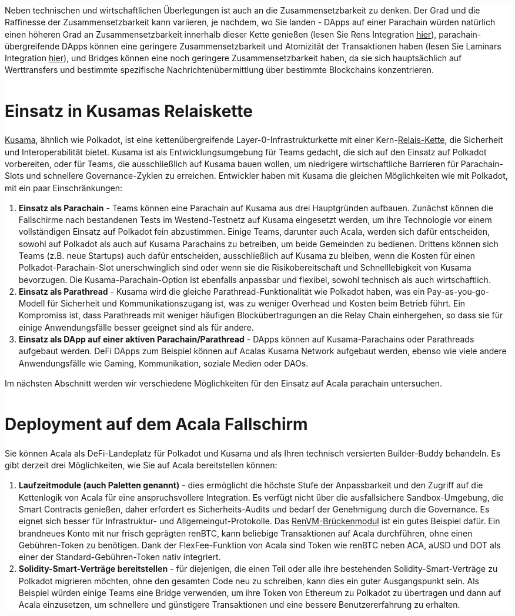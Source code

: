 Neben technischen und wirtschaftlichen Überlegungen ist auch an die Zusammensetzbarkeit zu denken. Der Grad und die Raffinesse der Zusammensetzbarkeit kann variieren, je nachdem, wo Sie landen - DApps auf einer Parachain würden natürlich einen höheren Grad an Zusammensetzbarkeit innerhalb dieser Kette genießen (lesen Sie Rens Integration [hier](https://github.com/AcalaNetwork/Acala/wiki/T.-Cross-chain-DeFi#ren)), parachain-übergreifende DApps können eine geringere Zusammensetzbarkeit und Atomizität der Transaktionen haben (lesen Sie Laminars Integration [hier](https://github.com/AcalaNetwork/Acala/wiki/T.-Cross-chain-DeFi#laminar)), und Bridges können eine noch geringere Zusammensetzbarkeit haben, da sie sich hauptsächlich auf Werttransfers und bestimmte spezifische Nachrichtenübermittlung über bestimmte Blockchains konzentrieren.

# Einsatz in Kusamas Relaiskette

[Kusama](http://kusama.network), ähnlich wie Polkadot, ist eine kettenübergreifende Layer-0-Infrastrukturkette mit einer Kern-[Relais-Kette](https://wiki.polkadot.network/docs/en/learn-architecture#relay-chain), die Sicherheit und Interoperabilität bietet. Kusama ist als Entwicklungsumgebung für Teams gedacht, die sich auf den Einsatz auf Polkadot vorbereiten, oder für Teams, die ausschließlich auf Kusama bauen wollen, um niedrigere wirtschaftliche Barrieren für Parachain-Slots und schnellere Governance-Zyklen zu erreichen. Entwickler haben mit Kusama die gleichen Möglichkeiten wie mit Polkadot, mit ein paar Einschränkungen:

1.  **Einsatz als Parachain** - Teams können eine Parachain auf Kusama aus drei Hauptgründen aufbauen. Zunächst können die Fallschirme nach bestandenen Tests im Westend-Testnetz auf Kusama eingesetzt werden, um ihre Technologie vor einem vollständigen Einsatz auf Polkadot fein abzustimmen. Einige Teams, darunter auch Acala, werden sich dafür entscheiden, sowohl auf Polkadot als auch auf Kusama Parachains zu betreiben, um beide Gemeinden zu bedienen. Drittens können sich Teams (z.B. neue Startups) auch dafür entscheiden, ausschließlich auf Kusama zu bleiben, wenn die Kosten für einen Polkadot-Parachain-Slot unerschwinglich sind oder wenn sie die Risikobereitschaft und Schnelllebigkeit von Kusama bevorzugen. Die Kusama-Parachain-Option ist ebenfalls anpassbar und flexibel, sowohl technisch als auch wirtschaftlich.
2.  **Einsatz als Parathread** - Kusama wird die gleiche Parathread-Funktionalität wie Polkadot haben, was ein Pay-as-you-go-Modell für Sicherheit und Kommunikationszugang ist, was zu weniger Overhead und Kosten beim Betrieb führt. Ein Kompromiss ist, dass Parathreads mit weniger häufigen Blockübertragungen an die Relay Chain einhergehen, so dass sie für einige Anwendungsfälle besser geeignet sind als für andere.
3.  **Einsatz als DApp auf einer aktiven Parachain/Parathread** - DApps können auf Kusama-Parachains oder Parathreads aufgebaut werden. DeFi DApps zum Beispiel können auf Acalas Kusama Network aufgebaut werden, ebenso wie viele andere Anwendungsfälle wie Gaming, Kommunikation, soziale Medien oder DAOs.

Im nächsten Abschnitt werden wir verschiedene Möglichkeiten für den Einsatz auf Acala parachain untersuchen.

# Deployment auf dem Acala Fallschirm

Sie können Acala als DeFi-Landeplatz für Polkadot und Kusama und als Ihren technisch versierten Builder-Buddy behandeln. Es gibt derzeit drei Möglichkeiten, wie Sie auf Acala bereitstellen können:

1.  **Laufzeitmodule (auch Paletten genannt)** - dies ermöglicht die höchste Stufe der Anpassbarkeit und den Zugriff auf die Kettenlogik von Acala für eine anspruchsvollere Integration. Es verfügt nicht über die ausfallsichere Sandbox-Umgebung, die Smart Contracts genießen, daher erfordert es Sicherheits-Audits und bedarf der Genehmigung durch die Governance. Es eignet sich besser für Infrastruktur- und Allgemeingut-Protokolle. Das [RenVM-Brückenmodul](https://github.com/AcalaNetwork/Acala/tree/master/ecosystem-modules/ren/renvm-bridge) ist ein gutes Beispiel dafür. Ein brandneues Konto mit nur frisch geprägten renBTC, kann beliebige Transaktionen auf Acala durchführen, ohne einen Gebühren-Token zu benötigen. Dank der FlexFee-Funktion von Acala sind Token wie renBTC neben ACA, aUSD und DOT als einer der Standard-Gebühren-Token nativ integriert.
2.  **Solidity-Smart-Verträge bereitstellen** - für diejenigen, die einen Teil oder alle ihre bestehenden Solidity-Smart-Verträge zu Polkadot migrieren möchten, ohne den gesamten Code neu zu schreiben, kann dies ein guter Ausgangspunkt sein. Als Beispiel würden einige Teams eine Bridge verwenden, um ihre Token von Ethereum zu Polkadot zu übertragen und dann auf Acala einzusetzen, um schnellere und günstigere Transaktionen und eine bessere Benutzererfahrung zu erhalten.